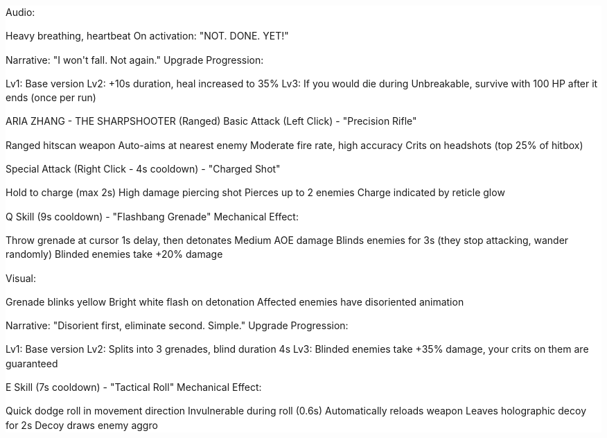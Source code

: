 Audio:

Heavy breathing, heartbeat
On activation: "NOT. DONE. YET!"

Narrative:
"I won't fall. Not again."
Upgrade Progression:

Lv1: Base version
Lv2: +10s duration, heal increased to 35%
Lv3: If you would die during Unbreakable, survive with 100 HP after it ends (once per run)


ARIA ZHANG - THE SHARPSHOOTER (Ranged)
Basic Attack (Left Click) - "Precision Rifle"

Ranged hitscan weapon
Auto-aims at nearest enemy
Moderate fire rate, high accuracy
Crits on headshots (top 25% of hitbox)

Special Attack (Right Click - 4s cooldown) - "Charged Shot"

Hold to charge (max 2s)
High damage piercing shot
Pierces up to 2 enemies
Charge indicated by reticle glow


Q Skill (9s cooldown) - "Flashbang Grenade"
Mechanical Effect:

Throw grenade at cursor
1s delay, then detonates
Medium AOE damage
Blinds enemies for 3s (they stop attacking, wander randomly)
Blinded enemies take +20% damage

Visual:

Grenade blinks yellow
Bright white flash on detonation
Affected enemies have disoriented animation

Narrative:
"Disorient first, eliminate second. Simple."
Upgrade Progression:

Lv1: Base version
Lv2: Splits into 3 grenades, blind duration 4s
Lv3: Blinded enemies take +35% damage, your crits on them are guaranteed


E Skill (7s cooldown) - "Tactical Roll"
Mechanical Effect:

Quick dodge roll in movement direction
Invulnerable during roll (0.6s)
Automatically reloads weapon
Leaves holographic decoy for 2s
Decoy draws enemy aggro
